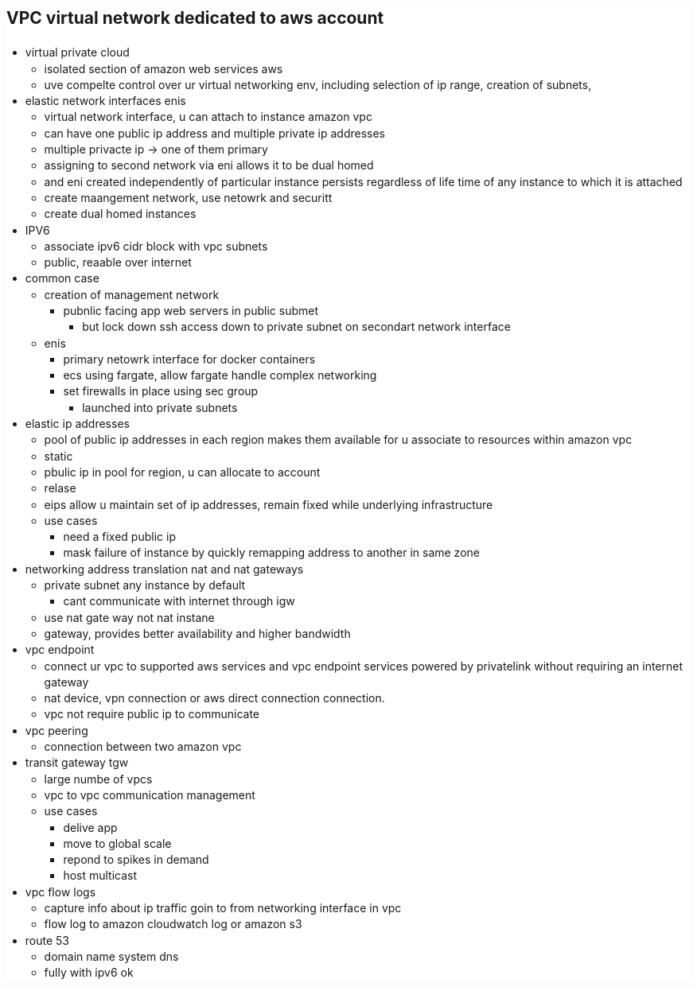 ## VPC virtual network dedicated to aws account
* virtual private cloud
  * isolated section of amazon web services aws
  * uve compelte control over ur virtual networking env, including selection of ip range, creation of subnets, 
* elastic network interfaces enis
  * virtual network interface, u can attach to instance amazon vpc 
  * can have one public ip address and multiple private ip addresses 
  * multiple privacte ip -> one of them primary
  * assigning to second network via eni allows it to be dual homed
  * and eni created independently of particular instance persists regardless of life time of any instance to which it is attached
  * create maangement network, use netowrk and securitt
  * create dual homed instances 
* IPV6
  * associate ipv6 cidr block with vpc subnets 
  * public, reaable over internet
* common case
  * creation of management network
    * pubnlic facing app web servers in public submet
      * but lock down ssh access down to private subnet on secondart network interface
  * enis 
    * primary netowrk interface for docker containers
    * ecs using fargate, allow fargate handle complex networking
    * set firewalls in place using sec group 
      * launched into private subnets
* elastic ip addresses
  * pool of public ip addresses in each region makes them available for u associate to resources within amazon vpc
  * static
  * pbulic ip in pool for region, u can allocate to account
  * relase
  * eips allow u maintain set of ip addresses, remain fixed while underlying infrastructure
  * use cases
    * need a fixed public ip
    * mask failure of instance by quickly remapping address to another in same zone
* networking address translation nat and nat gateways
  * private subnet any instance by  default
    * cant communicate with internet through igw
  * use nat gate way not nat instane
  * gateway, provides better availability and higher bandwidth 
* vpc endpoint
  * connect ur vpc to supported aws services and vpc endpoint services powered by privatelink without requiring an internet gateway
  * nat device, vpn connection or aws direct connection connection. 
  * vpc not require public ip to communicate
* vpc peering
  * connection between two amazon vpc
* transit gateway tgw
  * large numbe of vpcs 
  * vpc to vpc communication management
  * use cases
    * delive app 
    * move to global scale
    * repond to spikes in demand
    * host multicast
* vpc flow logs 
  * capture info about ip traffic goin to from networking interface in vpc 
  * flow log to amazon cloudwatch log or amazon s3
* route 53
  * domain name system dns
  * fully with ipv6 ok